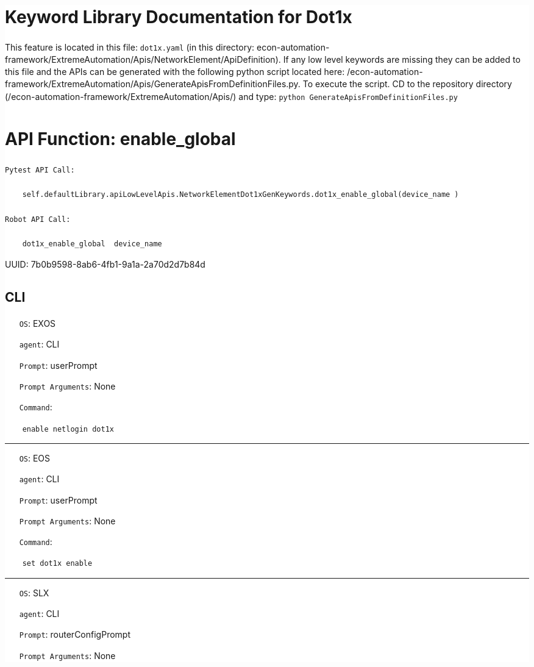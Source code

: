 # Keyword Library Documentation for Dot1x
This feature is located in this file: `dot1x.yaml` (in this directory: econ-automation-framework/ExtremeAutomation/Apis/NetworkElement/ApiDefinition). If any low level keywords are missing they can be added to this file and the APIs can be generated with the following python script located here: /econ-automation-framework/ExtremeAutomation/Apis/GenerateApisFromDefinitionFiles.py. To execute the script. CD to the repository directory (/econ-automation-framework/ExtremeAutomation/Apis/) and type: `python GenerateApisFromDefinitionFiles.py`

# API Function: enable_global
	Pytest API Call: 

		self.defaultLibrary.apiLowLevelApis.NetworkElementDot1xGenKeywords.dot1x_enable_global(device_name )

	Robot API Call: 

		dot1x_enable_global  device_name  

UUID: 7b0b9598-8ab6-4fb1-9a1a-2a70d2d7b84d
## CLI
&nbsp;&nbsp;&nbsp;&nbsp;&nbsp;&nbsp;`OS`: EXOS

&nbsp;&nbsp;&nbsp;&nbsp;&nbsp;&nbsp;`agent`: CLI

&nbsp;&nbsp;&nbsp;&nbsp;&nbsp;&nbsp;`Prompt`: userPrompt

&nbsp;&nbsp;&nbsp;&nbsp;&nbsp;&nbsp;`Prompt Arguments`: None

&nbsp;&nbsp;&nbsp;&nbsp;&nbsp;&nbsp;`Command`:

		enable netlogin dot1x

----------------------------------------------


&nbsp;&nbsp;&nbsp;&nbsp;&nbsp;&nbsp;`OS`: EOS

&nbsp;&nbsp;&nbsp;&nbsp;&nbsp;&nbsp;`agent`: CLI

&nbsp;&nbsp;&nbsp;&nbsp;&nbsp;&nbsp;`Prompt`: userPrompt

&nbsp;&nbsp;&nbsp;&nbsp;&nbsp;&nbsp;`Prompt Arguments`: None

&nbsp;&nbsp;&nbsp;&nbsp;&nbsp;&nbsp;`Command`:

		set dot1x enable

----------------------------------------------


&nbsp;&nbsp;&nbsp;&nbsp;&nbsp;&nbsp;`OS`: SLX

&nbsp;&nbsp;&nbsp;&nbsp;&nbsp;&nbsp;`agent`: CLI

&nbsp;&nbsp;&nbsp;&nbsp;&nbsp;&nbsp;`Prompt`: routerConfigPrompt

&nbsp;&nbsp;&nbsp;&nbsp;&nbsp;&nbsp;`Prompt Arguments`: None

